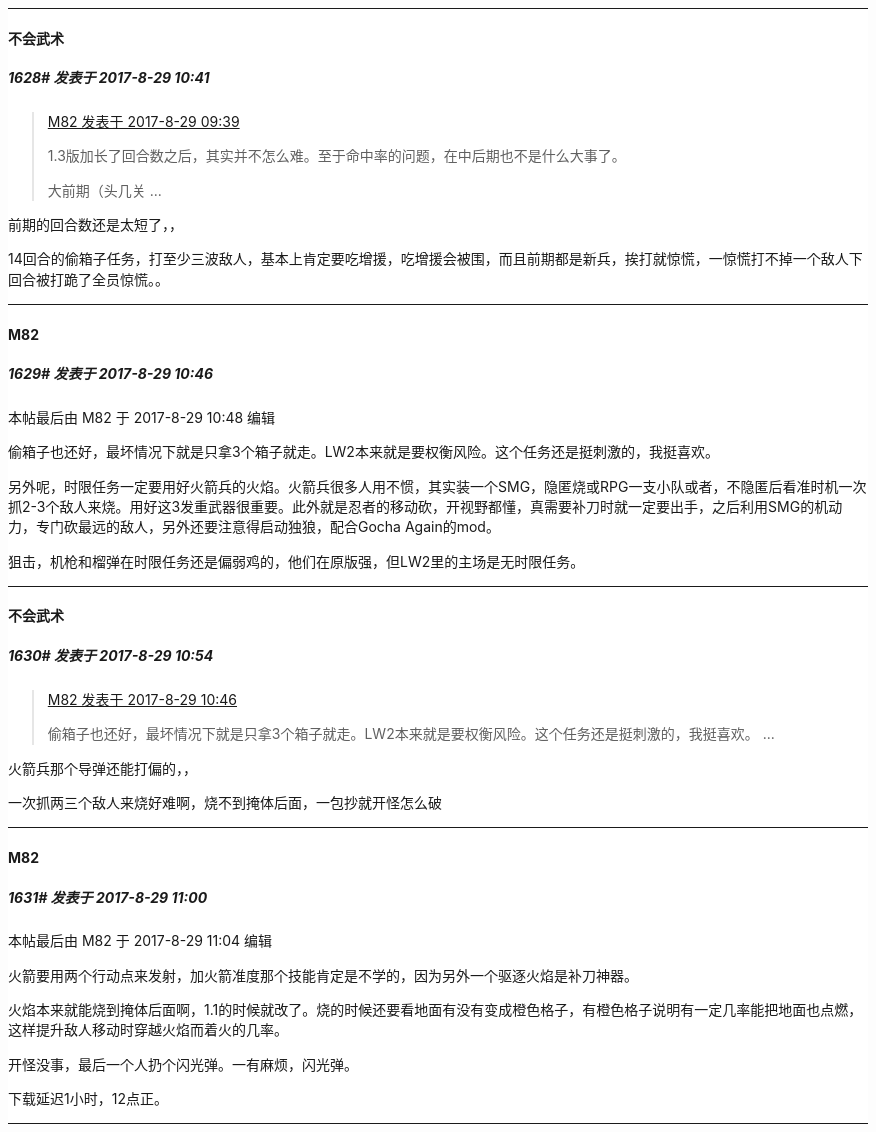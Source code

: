 *****

####  不会武术  
##### 1628#       发表于 2017-8-29 10:41

<blockquote><a href="httphttps://bbs.saraba1st.com/2b/forum.php?mod=redirect&amp;goto=findpost&amp;pid=37040889&amp;ptid=1124364" target="_blank">M82 发表于 2017-8-29 09:39</a>

1.3版加长了回合数之后，其实并不怎么难。至于命中率的问题，在中后期也不是什么大事了。

大前期（头几关 ...</blockquote>
前期的回合数还是太短了，，

14回合的偷箱子任务，打至少三波敌人，基本上肯定要吃增援，吃增援会被围，而且前期都是新兵，挨打就惊慌，一惊慌打不掉一个敌人下回合被打跪了全员惊慌。。

*****

####  M82  
##### 1629#       发表于 2017-8-29 10:46

 本帖最后由 M82 于 2017-8-29 10:48 编辑 

偷箱子也还好，最坏情况下就是只拿3个箱子就走。LW2本来就是要权衡风险。这个任务还是挺刺激的，我挺喜欢。

另外呢，时限任务一定要用好火箭兵的火焰。火箭兵很多人用不惯，其实装一个SMG，隐匿烧或RPG一支小队或者，不隐匿后看准时机一次抓2-3个敌人来烧。用好这3发重武器很重要。此外就是忍者的移动砍，开视野都懂，真需要补刀时就一定要出手，之后利用SMG的机动力，专门砍最远的敌人，另外还要注意得启动独狼，配合Gocha Again的mod。

狙击，机枪和榴弹在时限任务还是偏弱鸡的，他们在原版强，但LW2里的主场是无时限任务。

*****

####  不会武术  
##### 1630#       发表于 2017-8-29 10:54

<blockquote><a href="httphttps://bbs.saraba1st.com/2b/forum.php?mod=redirect&amp;goto=findpost&amp;pid=37041665&amp;ptid=1124364" target="_blank">M82 发表于 2017-8-29 10:46</a>

偷箱子也还好，最坏情况下就是只拿3个箱子就走。LW2本来就是要权衡风险。这个任务还是挺刺激的，我挺喜欢。 ...</blockquote>
火箭兵那个导弹还能打偏的，，

一次抓两三个敌人来烧好难啊，烧不到掩体后面，一包抄就开怪怎么破

*****

####  M82  
##### 1631#       发表于 2017-8-29 11:00

 本帖最后由 M82 于 2017-8-29 11:04 编辑 

火箭要用两个行动点来发射，加火箭准度那个技能肯定是不学的，因为另外一个驱逐火焰是补刀神器。

火焰本来就能烧到掩体后面啊，1.1的时候就改了。烧的时候还要看地面有没有变成橙色格子，有橙色格子说明有一定几率能把地面也点燃，这样提升敌人移动时穿越火焰而着火的几率。

开怪没事，最后一个人扔个闪光弹。一有麻烦，闪光弹。

下载延迟1小时，12点正。

*****
